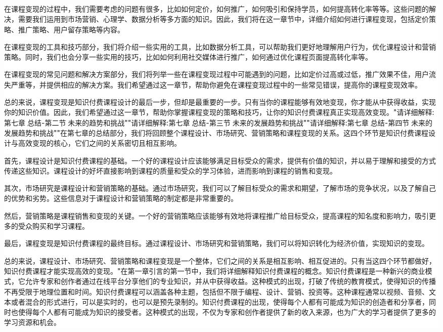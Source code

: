 在课程变现的过程中，我们需要考虑的问题有很多，比如如何定价，如何推广，如何吸引和保持学员，如何提高转化率等等。这些问题的解决，需要我们运用到市场营销、心理学、数据分析等多方面的知识。因此，我们将在这一章节中，详细介绍如何进行课程变现，包括定价策略、推广策略、用户留存策略等内容。

在课程变现的工具和技巧部分，我们将介绍一些实用的工具，比如数据分析工具，可以帮助我们更好地理解用户行为，优化课程设计和营销策略。同时，我们也会分享一些实用的技巧，比如如何利用社交媒体进行推广，如何通过优化课程页面提高转化率等。

在课程变现的常见问题和解决方案部分，我们将列举一些在课程变现过程中可能遇到的问题，比如定价过高或过低，推广效果不佳，用户流失严重等，并提供相应的解决方案。我们希望通过这一章节，帮助你避免在课程变现过程中的一些常见错误，提高你的课程变现效率。

总的来说，课程变现是知识付费课程设计的最后一步，但却是最重要的一步。只有当你的课程能够有效地变现，你才能从中获得收益，实现你的知识价值。因此，我们希望通过这一章节，帮助你掌握课程变现的策略和技巧，让你的知识付费课程真正实现高效变现。"请详细解释:第七章 总结-第二节 未来的趋势和挑战""请详细解释:第七章 总结-第三节 未来的发展趋势和挑战""请详细解释:第七章 总结-第四节 未来的发展趋势和挑战""在第七章的总结部分，我们将回顾整个课程设计、市场研究、营销策略和课程变现的关系。这四个环节是知识付费课程设计与高效变现的核心，它们之间的关系密切且相互影响。

首先，课程设计是知识付费课程的基础。一个好的课程设计应该能够满足目标受众的需求，提供有价值的知识，并以易于理解和接受的方式传递这些知识。课程设计的好坏直接影响到课程的质量和受众的学习体验，进而影响到课程的销售和变现。

其次，市场研究是课程设计和营销策略的基础。通过市场研究，我们可以了解目标受众的需求和期望，了解市场的竞争状况，以及了解自己的优势和劣势。这些信息对于课程设计和营销策略的制定都是非常重要的。

然后，营销策略是课程销售和变现的关键。一个好的营销策略应该能够有效地将课程推广给目标受众，提高课程的知名度和影响力，吸引更多的受众购买和学习课程。

最后，课程变现是知识付费课程的最终目标。通过课程设计、市场研究和营销策略，我们可以将知识转化为经济价值，实现知识的变现。

总的来说，课程设计、市场研究、营销策略和课程变现是一个整体，它们之间的关系是相互影响、相互促进的。只有当这四个环节都做好，知识付费课程才能实现高效的变现。"在第一章引言的第一节中，我们将详细解释知识付费课程的概念。知识付费课程是一种新兴的商业模式，它允许专家和创作者通过在线平台分享他们的专业知识，并从中获得收益。这种模式的出现，打破了传统的教育模式，使得知识的传播不再受限于地理位置和时间。知识付费课程可以涵盖各种主题，包括但不限于编程、设计、营销、投资等。这种课程通常以视频、音频、文本或者混合的形式进行，可以是实时的，也可以是预先录制的。知识付费课程的出现，使得每个人都有可能成为知识的创造者和分享者，同时也使得每个人都有可能成为知识的接受者。这种模式的出现，不仅为专家和创作者提供了新的收入来源，也为广大的学习者提供了更多的学习资源和机会。